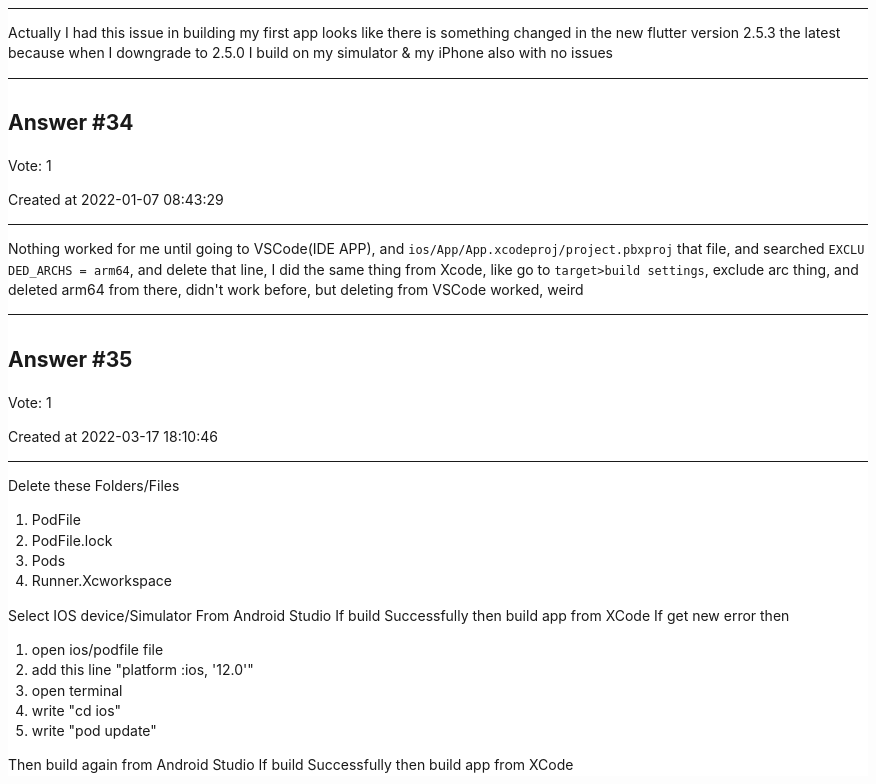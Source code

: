 ------------

Actually I had this issue in building my first app looks like there is something changed in the new flutter version 2.5.3 the latest because when I downgrade to 2.5.0 I build on my simulator & my iPhone also with no issues


------------
    
    
## Answer \#34

 Vote: 1

Created at 2022-01-07 08:43:29

------------

Nothing worked for me until going to VSCode(IDE APP), and `ios/App/App.xcodeproj/project.pbxproj` that file, and searched
`EXCLUDED_ARCHS = arm64`, and delete that line,
I did the same thing from Xcode, like go to `target>build settings`, exclude arc thing, and deleted arm64 from there, didn't work before, but deleting from VSCode worked, weird


------------
    
    
## Answer \#35

 Vote: 1

Created at 2022-03-17 18:10:46

------------

Delete these Folders/Files

1. PodFile
2. PodFile.lock
3. Pods
4. Runner.Xcworkspace


Select IOS device/Simulator From Android Studio
If build Successfully then build app from XCode
If get new error then

1. open ios/podfile file
2. add this line "platform :ios, '12.0'"
3. open terminal
4. write "cd ios"
5. write "pod update"


Then build again from Android Studio
If build Successfully then build app from XCode

